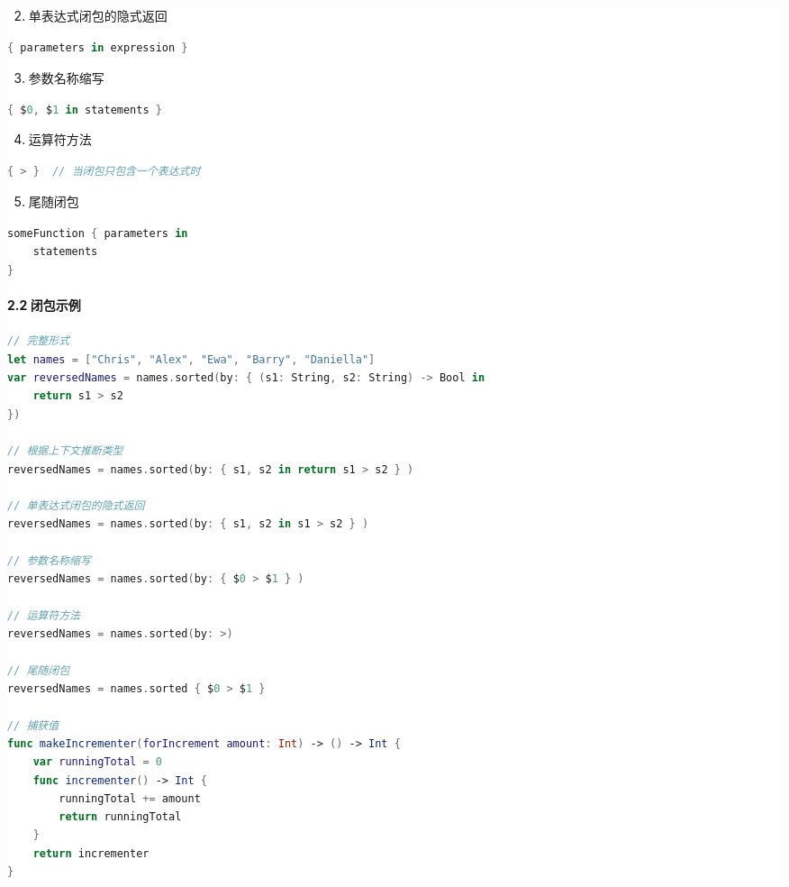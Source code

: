 2. 单表达式闭包的隐式返回
```swift
{ parameters in expression }
```

3. 参数名称缩写
```swift
{ $0, $1 in statements }
```

4. 运算符方法
```swift
{ > }  // 当闭包只包含一个表达式时
```

5. 尾随闭包
```swift
someFunction { parameters in
    statements
}
```

#### 2.2 闭包示例
```swift
// 完整形式
let names = ["Chris", "Alex", "Ewa", "Barry", "Daniella"]
var reversedNames = names.sorted(by: { (s1: String, s2: String) -> Bool in
    return s1 > s2
})

// 根据上下文推断类型
reversedNames = names.sorted(by: { s1, s2 in return s1 > s2 } )

// 单表达式闭包的隐式返回
reversedNames = names.sorted(by: { s1, s2 in s1 > s2 } )

// 参数名称缩写
reversedNames = names.sorted(by: { $0 > $1 } )

// 运算符方法
reversedNames = names.sorted(by: >)

// 尾随闭包
reversedNames = names.sorted { $0 > $1 }

// 捕获值
func makeIncrementer(forIncrement amount: Int) -> () -> Int {
    var runningTotal = 0
    func incrementer() -> Int {
        runningTotal += amount
        return runningTotal
    }
    return incrementer
}
```
